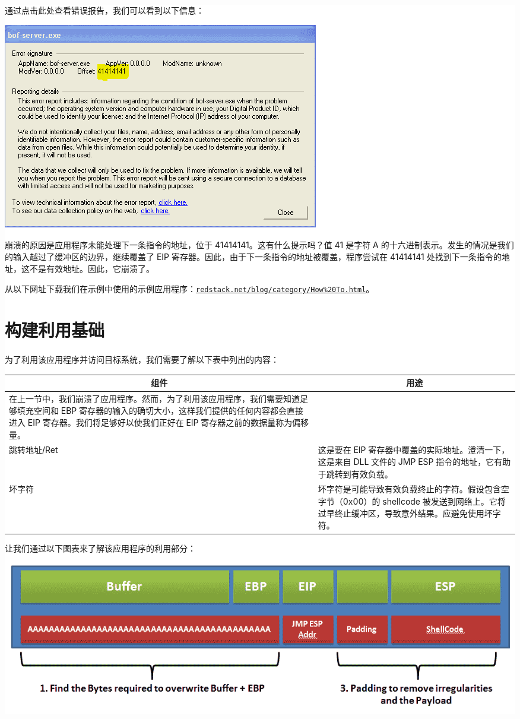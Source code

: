 通过点击此处查看错误报告，我们可以看到以下信息：

![](img/dbaf1619-08ff-4ff7-8788-417dc810fcd9.png)

崩溃的原因是应用程序未能处理下一条指令的地址，位于 41414141。这有什么提示吗？值 41 是字符 A 的十六进制表示。发生的情况是我们的输入越过了缓冲区的边界，继续覆盖了 EIP 寄存器。因此，由于下一条指令的地址被覆盖，程序尝试在 41414141 处找到下一条指令的地址，这不是有效地址。因此，它崩溃了。

从以下网址下载我们在示例中使用的示例应用程序：[`redstack.net/blog/category/How%20To.html`](http://redstack.net/blog/category/How%20To.html)。

# 构建利用基础

为了利用该应用程序并访问目标系统，我们需要了解以下表中列出的内容：

| **组件** | **用途** |
| --- | --- |
| 在上一节中，我们崩溃了应用程序。然而，为了利用该应用程序，我们需要知道足够填充空间和 EBP 寄存器的输入的确切大小，这样我们提供的任何内容都会直接进入 EIP 寄存器。我们将足够好以使我们正好在 EIP 寄存器之前的数据量称为偏移量。 |
| 跳转地址/Ret | 这是要在 EIP 寄存器中覆盖的实际地址。澄清一下，这是来自 DLL 文件的 JMP ESP 指令的地址，它有助于跳转到有效负载。 |
| 坏字符 | 坏字符是可能导致有效负载终止的字符。假设包含空字节（0x00）的 shellcode 被发送到网络上。它将过早终止缓冲区，导致意外结果。应避免使用坏字符。 |

让我们通过以下图表来了解该应用程序的利用部分：

![](img/598f5a96-1a5f-4d6b-8cc5-33002b0f9466.png)
